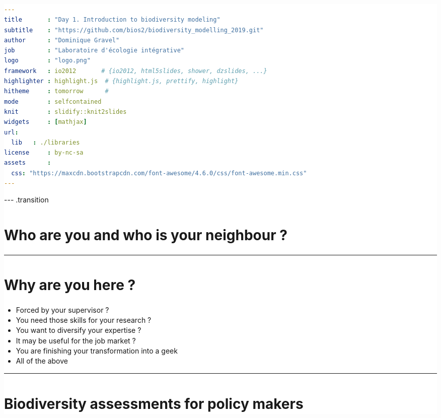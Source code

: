 ```yaml
---
title       : "Day 1. Introduction to biodiversity modeling"
subtitle    : "https://github.com/bios2/biodiversity_modelling_2019.git"
author      : "Dominique Gravel"
job         : "Laboratoire d'écologie intégrative"
logo        : "logo.png"
framework   : io2012       # {io2012, html5slides, shower, dzslides, ...}
highlighter : highlight.js  # {highlight.js, prettify, highlight}
hitheme     : tomorrow      #
mode        : selfcontained
knit        : slidify::knit2slides
widgets     : [mathjax]
url:
  lib   : ./libraries
license     : by-nc-sa
assets      :
  css: "https://maxcdn.bootstrapcdn.com/font-awesome/4.6.0/css/font-awesome.min.css"
---
```


--- .transition

# Who are you and who is your neighbour ?

--- 

# Why are you here ?

- Forced by your supervisor ?
- You need those skills for your research ?
- You want to diversify your expertise ?
- It may be useful for the job market ?
- You are finishing your transformation into a geek
- All of the above

---

# Biodiversity assessments for policy makers

<div style='text-align:center;'>